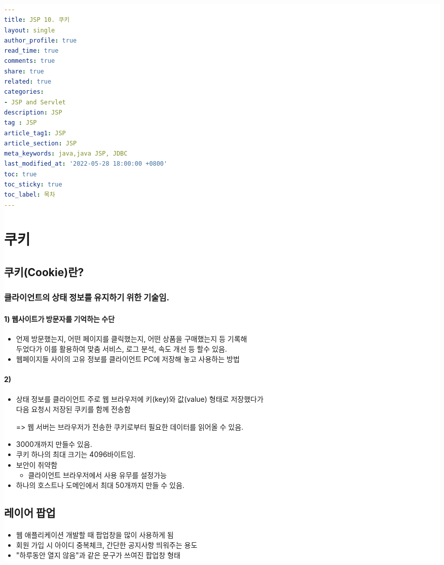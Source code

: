 ```yaml
---
title: JSP 10. 쿠키
layout: single
author_profile: true
read_time: true
comments: true
share: true
related: true
categories:
- JSP and Servlet
description: JSP
tag : JSP
article_tag1: JSP
article_section: JSP
meta_keywords: java,java JSP, JDBC
last_modified_at: '2022-05-28 18:00:00 +0800'
toc: true
toc_sticky: true
toc_label: 목차
---
```


쿠키
====

## 쿠키(Cookie)란?

### 클라이언트의 상태 정보를 유지하기 위한 기술임.

#### 1) 웹사이트가 방문자를 기억하는 수단
* 언제 방문했는지, 어떤 페이지를 클릭했는지, 어떤 상품을 구매했는지 등 기록해  
  두었다가 이를 활용하여 맞춤 서비스, 로그 분석, 속도 개선 등 할수 있음.
* 웹페이지들 사이의 고유 정보를 클라이언트 PC에 저장해 놓고 사용하는 방법

#### 2)

* 상태 정보를 클라이언트 주로 웹 브라우저에 키(key)와 값(value) 형태로 저장했다가   
  다음 요청시 저장된 쿠키를 함께 전송함 

    => 웹 서버는 브라우저가 전송한 쿠키로부터 필요한 데이터를 읽어올 수 있음.
        
- 3000개까지 만들수 있음.
- 쿠키 하나의 최대 크기는 4096바이트임.
- 보안이 취약함
     - 클라이언트 브라우저에서 사용 유무를 설정가능
- 하나의 호스트나 도메인에서 최대 50개까지 만들 수 있음. 

## 레이어 팝업

* 웹 애플리케이션 개발할 때 팝업창을 많이 사용하게 됨
* 회원 가입 시 아이디 중복체크, 간단한 공지사항 띄워주는 용도
* "하루동안 열지 않음"과 같은 문구가 쓰여진 팝업창 형태
